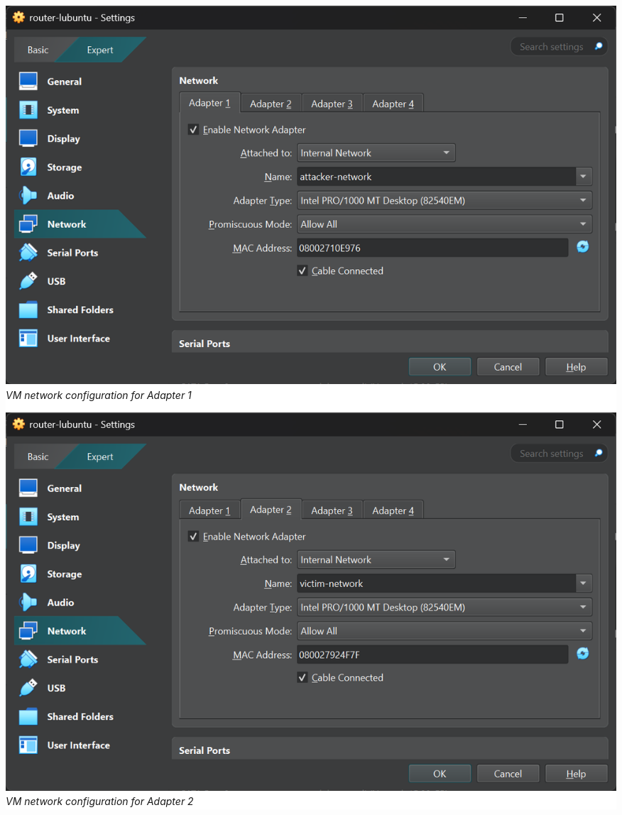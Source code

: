 ![VM Network Settings(Adapter 1)](images/network_adapter1.png)
<br>*VM network configuration for Adapter 1*

![VM Network Settings (Adapter 2)](images/network_adapter2.png)
<br>*VM network configuration for Adapter 2*
